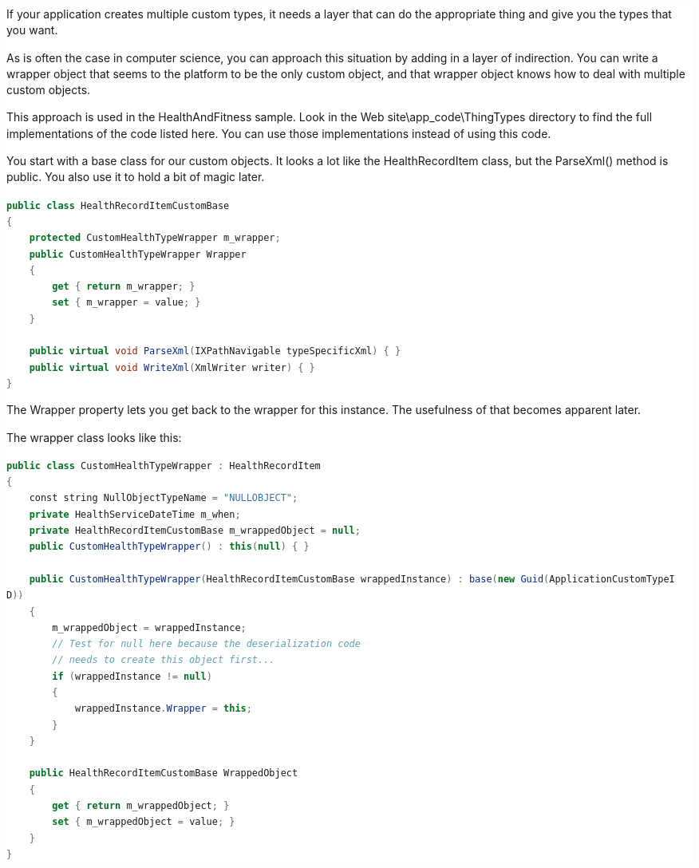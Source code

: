 If your application creates multiple custom types, it needs a layer that can do the appropriate thing and give you the types that you want.

As is often the case in computer science, you can approach this situation by adding in a layer of indirection. You can write a wrapper object that seems to the platform to be the only custom object, and that wrapper object knows how to deal with multiple custom objects.

This approach is used in the HealthAndFitness sample. Look in the Web site\\app\_code\\ThingTypes directory to find the full implementations of the code listed here. You can use those implementations instead of using this code.

You start with a base class for our custom objects. It looks a lot like the HealthRecordItem class, but the ParseXml() method is public. You also use it to hold a bit of magic later.

```c# 
public class HealthRecordItemCustomBase
{    
    protected CustomHealthTypeWrapper m_wrapper;   
    public CustomHealthTypeWrapper Wrapper    
    {        
        get { return m_wrapper; }        
        set { m_wrapper = value; }   
    }    
    
    public virtual void ParseXml(IXPathNavigable typeSpecificXml) { }    
    public virtual void WriteXml(XmlWriter writer) { }
}
```

The Wrapper property lets you get back to the wrapper for this instance. The usefulness of that becomes apparent later.

The wrapper class looks like this:

```c#
public class CustomHealthTypeWrapper : HealthRecordItem
{    
    const string NullObjectTypeName = "NULLOBJECT";    
    private HealthServiceDateTime m_when;    
    private HealthRecordItemCustomBase m_wrappedObject = null;    
    public CustomHealthTypeWrapper() : this(null) { }   
    
    public CustomHealthTypeWrapper(HealthRecordItemCustomBase wrappedInstance) : base(new Guid(ApplicationCustomTypeID))    
    {       
        m_wrappedObject = wrappedInstance;        
        // Test for null here because the deserialization code         
        // needs to create this object first...        
        if (wrappedInstance != null)        
        {            
            wrappedInstance.Wrapper = this;        
        }    
    }    
    
    public HealthRecordItemCustomBase WrappedObject    
    {        
        get { return m_wrappedObject; }        
        set { m_wrappedObject = value; }    
    }
}
```
